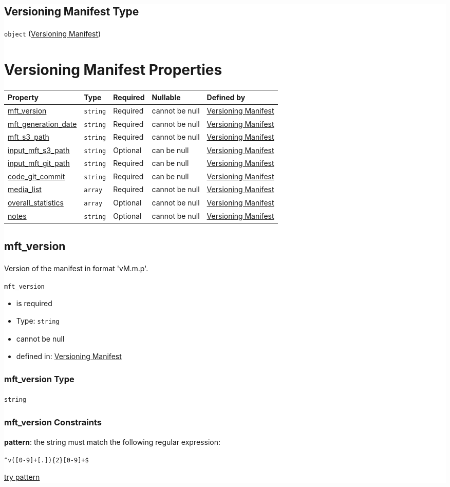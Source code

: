 ## Versioning Manifest Type

`object` ([Versioning Manifest](manifest.md))

# Versioning Manifest Properties

| Property                                      | Type     | Required | Nullable       | Defined by                                                                                                                                                                           |
| :-------------------------------------------- | :------- | :------- | :------------- | :----------------------------------------------------------------------------------------------------------------------------------------------------------------------------------- |
| [mft\_version](#mft_version)                  | `string` | Required | cannot be null | [Versioning Manifest](manifest-properties-mft_version.md "https://impresso.github.io/impresso-schemas/json/versioning/manifest.schema.json#/properties/mft_version")                 |
| [mft\_generation\_date](#mft_generation_date) | `string` | Required | cannot be null | [Versioning Manifest](manifest-properties-mft_generation_date.md "https://impresso.github.io/impresso-schemas/json/versioning/manifest.schema.json#/properties/mft_generation_date") |
| [mft\_s3\_path](#mft_s3_path)                 | `string` | Required | cannot be null | [Versioning Manifest](manifest-properties-mft_s3_path.md "https://impresso.github.io/impresso-schemas/json/versioning/manifest.schema.json#/properties/mft_s3_path")                 |
| [input\_mft\_s3\_path](#input_mft_s3_path)    | `string` | Optional | can be null    | [Versioning Manifest](manifest-properties-input_mft_s3_path.md "https://impresso.github.io/impresso-schemas/json/versioning/manifest.schema.json#/properties/input_mft_s3_path")     |
| [input\_mft\_git\_path](#input_mft_git_path)  | `string` | Required | can be null    | [Versioning Manifest](manifest-properties-input_mft_git_path.md "https://impresso.github.io/impresso-schemas/json/versioning/manifest.schema.json#/properties/input_mft_git_path")   |
| [code\_git\_commit](#code_git_commit)         | `string` | Required | can be null    | [Versioning Manifest](manifest-properties-code_git_commit.md "https://impresso.github.io/impresso-schemas/json/versioning/manifest.schema.json#/properties/code_git_commit")         |
| [media\_list](#media_list)                    | `array`  | Required | cannot be null | [Versioning Manifest](manifest-properties-media_list.md "https://impresso.github.io/impresso-schemas/json/versioning/manifest.schema.json#/properties/media_list")                   |
| [overall\_statistics](#overall_statistics)    | `array`  | Optional | cannot be null | [Versioning Manifest](manifest-properties-overall_statistics.md "https://impresso.github.io/impresso-schemas/json/versioning/manifest.schema.json#/properties/overall_statistics")   |
| [notes](#notes)                               | `string` | Optional | cannot be null | [Versioning Manifest](manifest-properties-notes.md "https://impresso.github.io/impresso-schemas/json/versioning/manifest.schema.json#/properties/notes")                             |

## mft\_version

Version of the manifest in format 'vM.m.p'.

`mft_version`

*   is required

*   Type: `string`

*   cannot be null

*   defined in: [Versioning Manifest](manifest-properties-mft_version.md "https://impresso.github.io/impresso-schemas/json/versioning/manifest.schema.json#/properties/mft_version")

### mft\_version Type

`string`

### mft\_version Constraints

**pattern**: the string must match the following regular expression:&#x20;

```regexp
^v([0-9]+[.]){2}[0-9]+$
```

[try pattern](https://regexr.com/?expression=%5Ev\(%5B0-9%5D%2B%5B.%5D\)%7B2%7D%5B0-9%5D%2B%24 "try regular expression with regexr.com")
